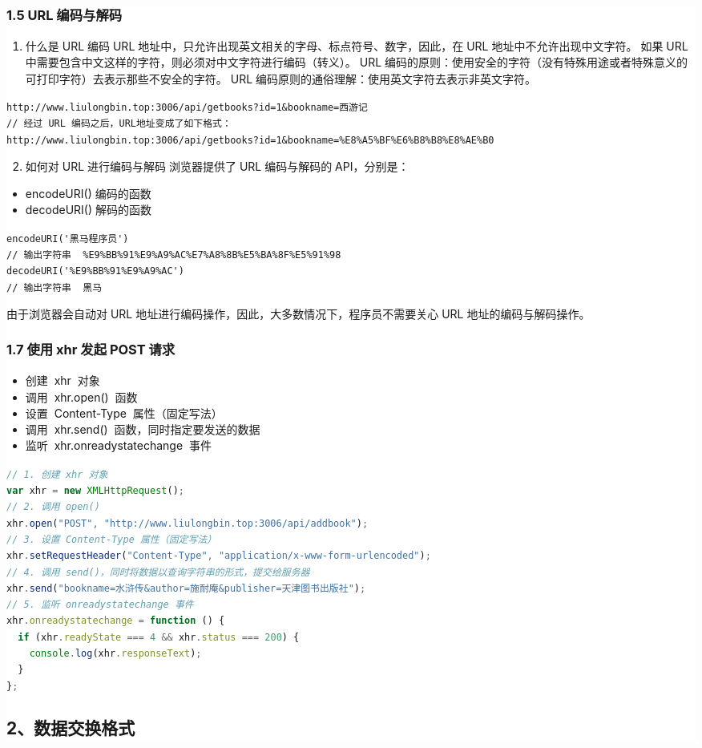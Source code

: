 ### 1.5 URL 编码与解码

1. 什么是 URL 编码
   URL 地址中，只允许出现英文相关的字母、标点符号、数字，因此，在 URL 地址中不允许出现中文字符。
   如果 URL 中需要包含中文这样的字符，则必须对中文字符进行编码（转义）。
   URL 编码的原则：使用安全的字符（没有特殊用途或者特殊意义的可打印字符）去表示那些不安全的字符。
   URL 编码原则的通俗理解：使用英文字符去表示非英文字符。

```
http://www.liulongbin.top:3006/api/getbooks?id=1&bookname=西游记
// 经过 URL 编码之后，URL地址变成了如下格式：
http://www.liulongbin.top:3006/api/getbooks?id=1&bookname=%E8%A5%BF%E6%B8%B8%E8%AE%B0
```

2. 如何对 URL 进行编码与解码
   浏览器提供了 URL 编码与解码的 API，分别是：

- encodeURI() 编码的函数
- decodeURI() 解码的函数

```
encodeURI('黑马程序员')
// 输出字符串  %E9%BB%91%E9%A9%AC%E7%A8%8B%E5%BA%8F%E5%91%98
decodeURI('%E9%BB%91%E9%A9%AC')
// 输出字符串  黑马
```

由于浏览器会自动对 URL 地址进行编码操作，因此，大多数情况下，程序员不需要关心 URL 地址的编码与解码操作。

### 1.7 使用 xhr 发起 POST 请求

- 创建  xhr  对象
- 调用  xhr.open()  函数
- 设置  Content-Type  属性（固定写法）
- 调用  xhr.send()  函数，同时指定要发送的数据
- 监听  xhr.onreadystatechange  事件

```js
// 1. 创建 xhr 对象
var xhr = new XMLHttpRequest();
// 2. 调用 open()
xhr.open("POST", "http://www.liulongbin.top:3006/api/addbook");
// 3. 设置 Content-Type 属性（固定写法）
xhr.setRequestHeader("Content-Type", "application/x-www-form-urlencoded");
// 4. 调用 send()，同时将数据以查询字符串的形式，提交给服务器
xhr.send("bookname=水浒传&author=施耐庵&publisher=天津图书出版社");
// 5. 监听 onreadystatechange 事件
xhr.onreadystatechange = function () {
  if (xhr.readyState === 4 && xhr.status === 200) {
    console.log(xhr.responseText);
  }
};
```

## 2、数据交换格式
